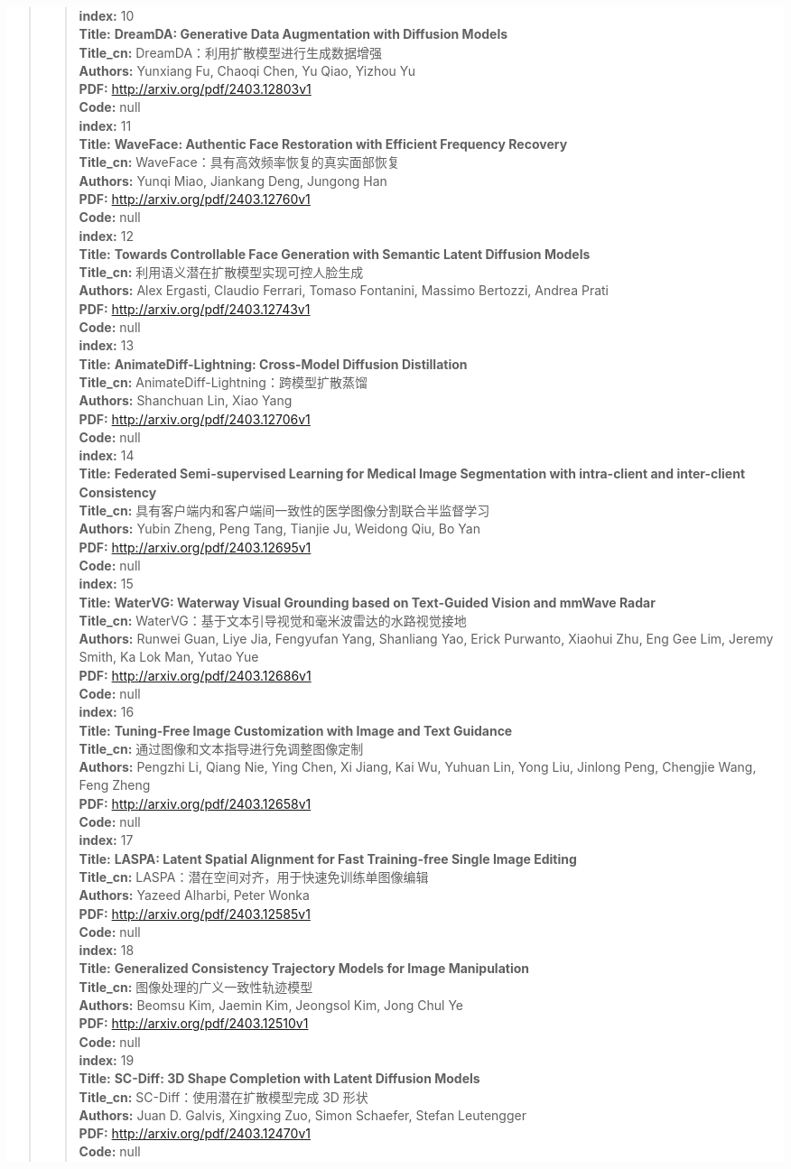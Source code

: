 >>**index:** 10<br />
**Title:** **DreamDA: Generative Data Augmentation with Diffusion Models**<br />
**Title_cn:** DreamDA：利用扩散模型进行生成数据增强<br />
**Authors:** Yunxiang Fu, Chaoqi Chen, Yu Qiao, Yizhou Yu<br />
**PDF:** <http://arxiv.org/pdf/2403.12803v1><br />
**Code:** null<br />
>>**index:** 11<br />
**Title:** **WaveFace: Authentic Face Restoration with Efficient Frequency Recovery**<br />
**Title_cn:** WaveFace：具有高效频率恢复的真实面部恢复<br />
**Authors:** Yunqi Miao, Jiankang Deng, Jungong Han<br />
**PDF:** <http://arxiv.org/pdf/2403.12760v1><br />
**Code:** null<br />
>>**index:** 12<br />
**Title:** **Towards Controllable Face Generation with Semantic Latent Diffusion Models**<br />
**Title_cn:** 利用语义潜在扩散模型实现可控人脸生成<br />
**Authors:** Alex Ergasti, Claudio Ferrari, Tomaso Fontanini, Massimo Bertozzi, Andrea Prati<br />
**PDF:** <http://arxiv.org/pdf/2403.12743v1><br />
**Code:** null<br />
>>**index:** 13<br />
**Title:** **AnimateDiff-Lightning: Cross-Model Diffusion Distillation**<br />
**Title_cn:** AnimateDiff-Lightning：跨模型扩散蒸馏<br />
**Authors:** Shanchuan Lin, Xiao Yang<br />
**PDF:** <http://arxiv.org/pdf/2403.12706v1><br />
**Code:** null<br />
>>**index:** 14<br />
**Title:** **Federated Semi-supervised Learning for Medical Image Segmentation with intra-client and inter-client Consistency**<br />
**Title_cn:** 具有客户端内和客户端间一致性的医学图像分割联合半监督学习<br />
**Authors:** Yubin Zheng, Peng Tang, Tianjie Ju, Weidong Qiu, Bo Yan<br />
**PDF:** <http://arxiv.org/pdf/2403.12695v1><br />
**Code:** null<br />
>>**index:** 15<br />
**Title:** **WaterVG: Waterway Visual Grounding based on Text-Guided Vision and mmWave Radar**<br />
**Title_cn:** WaterVG：基于文本引导视觉和毫米波雷达的水路视觉接地<br />
**Authors:** Runwei Guan, Liye Jia, Fengyufan Yang, Shanliang Yao, Erick Purwanto, Xiaohui Zhu, Eng Gee Lim, Jeremy Smith, Ka Lok Man, Yutao Yue<br />
**PDF:** <http://arxiv.org/pdf/2403.12686v1><br />
**Code:** null<br />
>>**index:** 16<br />
**Title:** **Tuning-Free Image Customization with Image and Text Guidance**<br />
**Title_cn:** 通过图像和文本指导进行免调整图像定制<br />
**Authors:** Pengzhi Li, Qiang Nie, Ying Chen, Xi Jiang, Kai Wu, Yuhuan Lin, Yong Liu, Jinlong Peng, Chengjie Wang, Feng Zheng<br />
**PDF:** <http://arxiv.org/pdf/2403.12658v1><br />
**Code:** null<br />
>>**index:** 17<br />
**Title:** **LASPA: Latent Spatial Alignment for Fast Training-free Single Image Editing**<br />
**Title_cn:** LASPA：潜在空间对齐，用于快速免训练单图像编辑<br />
**Authors:** Yazeed Alharbi, Peter Wonka<br />
**PDF:** <http://arxiv.org/pdf/2403.12585v1><br />
**Code:** null<br />
>>**index:** 18<br />
**Title:** **Generalized Consistency Trajectory Models for Image Manipulation**<br />
**Title_cn:** 图像处理的广义一致性轨迹模型<br />
**Authors:** Beomsu Kim, Jaemin Kim, Jeongsol Kim, Jong Chul Ye<br />
**PDF:** <http://arxiv.org/pdf/2403.12510v1><br />
**Code:** null<br />
>>**index:** 19<br />
**Title:** **SC-Diff: 3D Shape Completion with Latent Diffusion Models**<br />
**Title_cn:** SC-Diff：使用潜在扩散模型完成 3D 形状<br />
**Authors:** Juan D. Galvis, Xingxing Zuo, Simon Schaefer, Stefan Leutengger<br />
**PDF:** <http://arxiv.org/pdf/2403.12470v1><br />
**Code:** null<br />